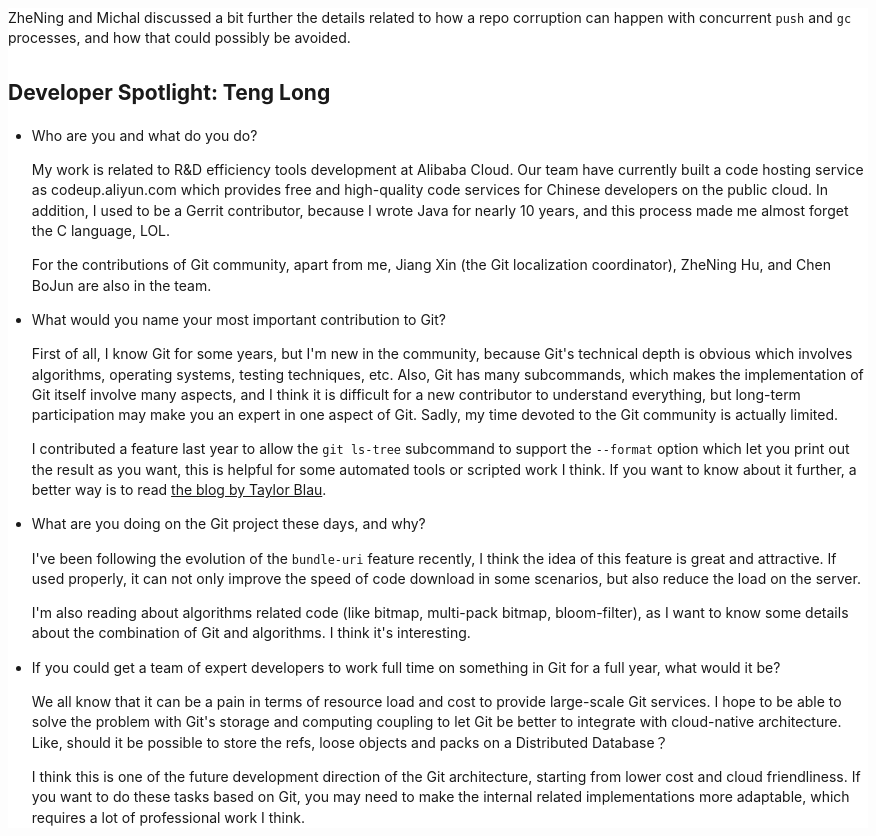   ZheNing and Michal discussed a bit further the details related to
  how a repo corruption can happen with concurrent `push` and `gc`
  processes, and how that could possibly be avoided.

## Developer Spotlight: Teng Long

* Who are you and what do you do?

  My work is related to R&D efficiency tools development at Alibaba Cloud.
  Our team have currently built a code hosting service as codeup.aliyun.com
  which provides free and high-quality code services for Chinese developers
  on the public cloud. In addition, I used to be a Gerrit contributor, because
  I wrote Java for nearly 10 years, and this process made me almost forget
  the C language, LOL.

  For the contributions of Git community, apart from me, Jiang Xin (the Git
  localization coordinator), ZheNing Hu, and Chen BoJun are also in the team.

* What would you name your most important contribution to Git?

  First of all, I know Git for some years, but I'm new in the community,
  because Git's technical depth is obvious which involves algorithms,
  operating systems, testing techniques, etc. Also, Git has many
  subcommands, which makes the implementation of Git itself involve
  many aspects, and I think it is difficult for a new contributor to understand
  everything, but long-term participation may make you an expert in one
  aspect of Git. Sadly, my time devoted to the Git community is actually
  limited.

  I contributed a feature last year to allow the `git ls-tree` subcommand
  to support the `--format` option which let you print out the result as you
  want, this is helpful for some automated tools or scripted work I think. If
  you want to know about it further, a better way is to read [the blog by
  Taylor Blau](https://github.blog/2022-04-18-highlights-from-git-2-36/#tidbits).

* What are you doing on the Git project these days, and why?

  I've been following the evolution of the `bundle-uri` feature recently, I think
  the idea of this feature is great and attractive. If used properly, it can not
  only improve the speed of code download in some scenarios, but also
  reduce the load on the server.

  I'm also reading about algorithms related code (like bitmap, multi-pack bitmap,
  bloom-filter), as I want to know some details about the combination of Git and
  algorithms. I think it's interesting.

* If you could get a team of expert developers to work full time on
  something in Git for a full year, what would it be?

  We all know that it can be a pain in terms of resource load and cost to
  provide large-scale Git services. I hope to be able to solve the problem
  with Git's storage and computing coupling to let Git be better
  to integrate with cloud-native architecture. Like, should it be possible
  to store the refs, loose objects and packs on a Distributed Database？

  I think this is one of the future development direction of the Git
  architecture, starting from lower cost and cloud friendliness. If you want to
  do these tasks based on Git, you may need to make the internal related
  implementations more adaptable, which requires a lot of professional work
  I think.
